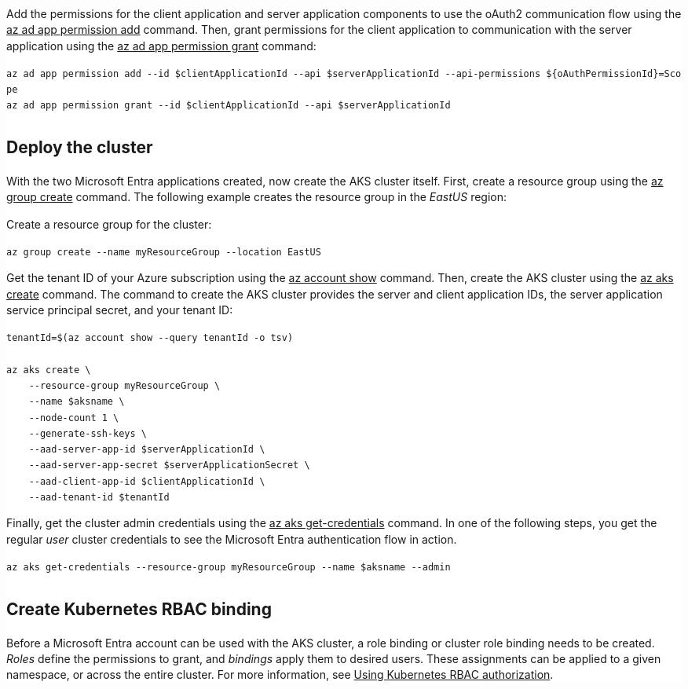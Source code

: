 Add the permissions for the client application and server application components to use the oAuth2 communication flow using the [az ad app permission add][az-ad-app-permission-add] command. Then, grant permissions for the client application to communication with the server application using the [az ad app permission grant][az-ad-app-permission-grant] command:

```azurecli-interactive
az ad app permission add --id $clientApplicationId --api $serverApplicationId --api-permissions ${oAuthPermissionId}=Scope
az ad app permission grant --id $clientApplicationId --api $serverApplicationId
```

## Deploy the cluster

With the two Microsoft Entra applications created, now create the AKS cluster itself. First, create a resource group using the [az group create][az-group-create] command. The following example creates the resource group in the *EastUS* region:

Create a resource group for the cluster:

```azurecli-interactive
az group create --name myResourceGroup --location EastUS
```

Get the tenant ID of your Azure subscription using the [az account show][az-account-show] command. Then, create the AKS cluster using the [az aks create][az-aks-create] command. The command to create the AKS cluster provides the server and client application IDs, the server application service principal secret, and your tenant ID:

```azurecli-interactive
tenantId=$(az account show --query tenantId -o tsv)

az aks create \
    --resource-group myResourceGroup \
    --name $aksname \
    --node-count 1 \
    --generate-ssh-keys \
    --aad-server-app-id $serverApplicationId \
    --aad-server-app-secret $serverApplicationSecret \
    --aad-client-app-id $clientApplicationId \
    --aad-tenant-id $tenantId
```

Finally, get the cluster admin credentials using the [az aks get-credentials][az-aks-get-credentials] command. In one of the following steps, you get the regular *user* cluster credentials to see the Microsoft Entra authentication flow in action.

```azurecli-interactive
az aks get-credentials --resource-group myResourceGroup --name $aksname --admin
```

## Create Kubernetes RBAC binding

Before a Microsoft Entra account can be used with the AKS cluster, a role binding or cluster role binding needs to be created. *Roles* define the permissions to grant, and *bindings* apply them to desired users. These assignments can be applied to a given namespace, or across the entire cluster. For more information, see [Using Kubernetes RBAC authorization][rbac-authorization].


[kubectl-apply]: https://kubernetes.io/docs/reference/generated/kubectl/kubectl-commands#apply
[kubectl-get]: https://kubernetes.io/docs/reference/generated/kubectl/kubectl-commands#get
[az-aks-create]: /cli/azure/aks#az_aks_create
[az-aks-get-credentials]: /cli/azure/aks#az_aks_get_credentials
[az-aks-install-cli]: /cli/azure/aks#az_aks_install_cli
[az-group-create]: /cli/azure/group#az_group_create
[open-id-connect]: ../active-directory/develop/v2-protocols-oidc.md
[az-ad-user-show]: /cli/azure/ad/user#az_ad_user_show
[az-ad-app-create]: /cli/azure/ad/app#az_ad_app_create
[az-ad-app-update]: /cli/azure/ad/app#az_ad_app_update
[az-ad-sp-create]: /cli/azure/ad/sp#az_ad_sp_create
[az-ad-app-permission-add]: /cli/azure/ad/app/permission#az_ad_app_permission_add
[az-ad-app-permission-grant]: /cli/azure/ad/app/permission#az_ad_app_permission_grant
[az-ad-app-permission-admin-consent]: /cli/azure/ad/app/permission#az_ad_app_permission_admin_consent
[az-ad-app-show]: /cli/azure/ad/app#az_ad_app_show
[az-group-create]: /cli/azure/group#az_group_create
[az-account-show]: /cli/azure/account#az_account_show
[az-ad-signed-in-user-show]: /cli/azure/ad/signed-in-user#az_ad_signed_in_user_show
[install-azure-cli]: /cli/azure/install-azure-cli
[az-ad-sp-credential-reset]: /cli/azure/ad/sp/credential#az_ad_sp_credential_reset
[rbac-authorization]: concepts-identity.md#kubernetes-rbac
[operator-best-practices-identity]: operator-best-practices-identity.md
[azure-ad-rbac]: azure-ad-rbac.md
[managed-aad]: managed-azure-ad.md
[managed-aad-migrate]: managed-azure-ad.md#upgrade-a-legacy-azure-ad-cluster-to-aks-managed-azure-ad-integration
[az-aks-show]: /cli/azure/aks#az_aks_show
